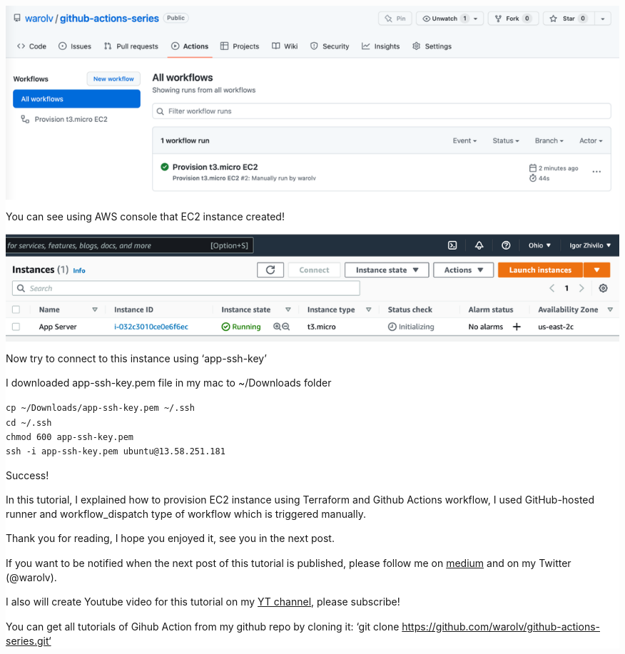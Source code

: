 <img src='/assets/images/github-actions/tf-example/12.png' align='center'/> 

You can see using AWS console that EC2 instance created!

<img src='/assets/images/github-actions/tf-example/13.png' align='center'/> 

Now try to connect to this instance using ‘app-ssh-key’

I downloaded app-ssh-key.pem file in my mac to ~/Downloads folder

```
cp ~/Downloads/app-ssh-key.pem ~/.ssh
cd ~/.ssh
chmod 600 app-ssh-key.pem
ssh -i app-ssh-key.pem ubuntu@13.58.251.181
```

Success!


In this tutorial, I explained how to provision EC2 instance using Terraform and Github Actions workflow, I used GitHub-hosted runner and workflow_dispatch type of workflow which is triggered manually.

Thank you for reading, I hope you enjoyed it, see you in the next post.

If you want to be notified when the next post of this tutorial is published, please follow me on [medium](https://warolv.medium.com/) and on my Twitter (@warolv).

I also will create Youtube video for this tutorial on my [YT channel](https://www.youtube.com/@igorzhivilo), please subscribe!

You can get all tutorials of Gihub Action from my github repo by cloning it: ‘git clone https://github.com/warolv/github-actions-series.git‘

